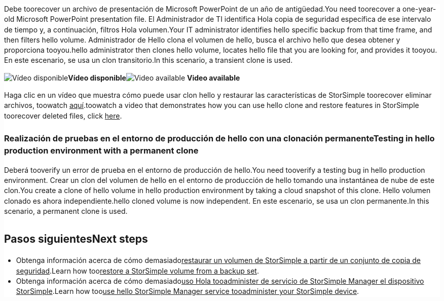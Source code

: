 <span data-ttu-id="8c822-157">Debe toorecover un archivo de presentación de Microsoft PowerPoint de un año de antigüedad.</span><span class="sxs-lookup"><span data-stu-id="8c822-157">You need toorecover a one-year-old Microsoft PowerPoint presentation file.</span></span> <span data-ttu-id="8c822-158">El Administrador de TI identifica Hola copia de seguridad específica de ese intervalo de tiempo y, a continuación, filtros Hola volumen.</span><span class="sxs-lookup"><span data-stu-id="8c822-158">Your IT administrator identifies hello specific backup from that time frame, and then filters hello volume.</span></span> <span data-ttu-id="8c822-159">Administrador de Hello clona el volumen de hello, busca el archivo hello que desea obtener y proporciona tooyou.</span><span class="sxs-lookup"><span data-stu-id="8c822-159">hello administrator then clones hello volume, locates hello file that you are looking for, and provides it tooyou.</span></span> <span data-ttu-id="8c822-160">En este escenario, se usa un clon transitorio.</span><span class="sxs-lookup"><span data-stu-id="8c822-160">In this scenario, a transient clone is used.</span></span> 

<span data-ttu-id="8c822-161">![Vídeo disponible](./media/storsimple-clone-volume/Video_icon.png)**Vídeo disponible**</span><span class="sxs-lookup"><span data-stu-id="8c822-161">![Video available](./media/storsimple-clone-volume/Video_icon.png) **Video available**</span></span>

<span data-ttu-id="8c822-162">Haga clic en un vídeo que muestra cómo puede usar clon hello y restaurar las características de StorSimple toorecover eliminar archivos, toowatch [aquí](https://azure.microsoft.com/documentation/videos/storsimple-recover-deleted-files-with-storsimple/).</span><span class="sxs-lookup"><span data-stu-id="8c822-162">toowatch a video that demonstrates how you can use hello clone and restore features in StorSimple toorecover deleted files, click [here](https://azure.microsoft.com/documentation/videos/storsimple-recover-deleted-files-with-storsimple/).</span></span>

### <a name="testing-in-hello-production-environment-with-a-permanent-clone"></a><span data-ttu-id="8c822-163">Realización de pruebas en el entorno de producción de hello con una clonación permanente</span><span class="sxs-lookup"><span data-stu-id="8c822-163">Testing in hello production environment with a permanent clone</span></span>
<span data-ttu-id="8c822-164">Deberá tooverify un error de prueba en el entorno de producción de hello.</span><span class="sxs-lookup"><span data-stu-id="8c822-164">You need tooverify a testing bug in hello production environment.</span></span> <span data-ttu-id="8c822-165">Crear un clon del volumen de hello en el entorno de producción de hello tomando una instantánea de nube de este clon.</span><span class="sxs-lookup"><span data-stu-id="8c822-165">You create a clone of hello volume in hello production environment by taking a cloud snapshot of this clone.</span></span> <span data-ttu-id="8c822-166">Hello volumen clonado es ahora independiente.</span><span class="sxs-lookup"><span data-stu-id="8c822-166">hello cloned volume is now independent.</span></span> <span data-ttu-id="8c822-167">En este escenario, se usa un clon permanente.</span><span class="sxs-lookup"><span data-stu-id="8c822-167">In this scenario, a permanent clone is used.</span></span>

## <a name="next-steps"></a><span data-ttu-id="8c822-168">Pasos siguientes</span><span class="sxs-lookup"><span data-stu-id="8c822-168">Next steps</span></span>
* <span data-ttu-id="8c822-169">Obtenga información acerca de cómo demasiado[restaurar un volumen de StorSimple a partir de un conjunto de copia de seguridad](storsimple-restore-from-backup-set.md).</span><span class="sxs-lookup"><span data-stu-id="8c822-169">Learn how too[restore a StorSimple volume from a backup set](storsimple-restore-from-backup-set.md).</span></span>
* <span data-ttu-id="8c822-170">Obtenga información acerca de cómo demasiado[uso Hola tooadminister de servicio de StorSimple Manager el dispositivo StorSimple](storsimple-manager-service-administration.md).</span><span class="sxs-lookup"><span data-stu-id="8c822-170">Learn how too[use hello StorSimple Manager service tooadminister your StorSimple device](storsimple-manager-service-administration.md).</span></span>

